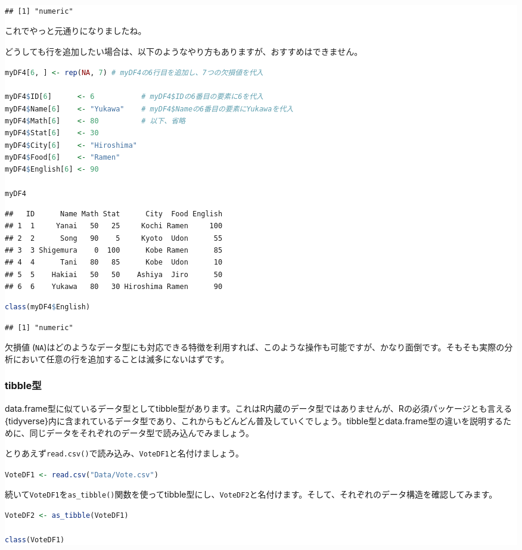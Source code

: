 ```
## [1] "numeric"
```

これでやっと元通りになりましたね。

どうしても行を追加したい場合は、以下のようなやり方もありますが、おすすめはできません。


```{.r .numberLines}
myDF4[6, ] <- rep(NA, 7) # myDF4の6行目を追加し、7つの欠損値を代入

myDF4$ID[6]      <- 6           # myDF4$IDの6番目の要素に6を代入
myDF4$Name[6]    <- "Yukawa"    # myDF4$Nameの6番目の要素にYukawaを代入
myDF4$Math[6]    <- 80          # 以下、省略
myDF4$Stat[6]    <- 30
myDF4$City[6]    <- "Hiroshima"
myDF4$Food[6]    <- "Ramen"
myDF4$English[6] <- 90

myDF4
```

```
##   ID      Name Math Stat      City  Food English
## 1  1     Yanai   50   25     Kochi Ramen     100
## 2  2      Song   90    5     Kyoto  Udon      55
## 3  3 Shigemura    0  100      Kobe Ramen      85
## 4  4      Tani   80   85      Kobe  Udon      10
## 5  5    Hakiai   50   50    Ashiya  Jiro      50
## 6  6    Yukawa   80   30 Hiroshima Ramen      90
```

```{.r .numberLines}
class(myDF4$English)
```

```
## [1] "numeric"
```

欠損値 (`NA`)はどのようなデータ型にも対応できる特徴を利用すれば、このような操作も可能ですが、かなり面倒です。そもそも実際の分析において任意の行を追加することは滅多にないはずです。

### tibble型

data.frame型に似ているデータ型としてtibble型があります。これはR内蔵のデータ型ではありませんが、Rの必須パッケージとも言える{tidyverse}内に含まれているデータ型であり、これからもどんどん普及していくでしょう。tibble型とdata.frame型の違いを説明するために、同じデータをそれぞれのデータ型で読み込んでみましょう。

とりあえず`read.csv()`で読み込み、`VoteDF1`と名付けましょう。


```{.r .numberLines}
VoteDF1 <- read.csv("Data/Vote.csv")
```

続いて`VoteDF1`を`as_tibble()`関数を使ってtibble型にし、`VoteDF2`と名付けます。そして、それぞれのデータ構造を確認してみます。


```{.r .numberLines}
VoteDF2 <- as_tibble(VoteDF1)

class(VoteDF1)
```


[^matrix-product]: 他にも要素ごとの積 (element-wise product)、シューア積 (Schur product)と呼ばれたりします。
[^determinant]: 行列式が0でない場合において一次方程式には一組の解があります。
[^eqn1]: なぜなら2行目が1行目の0.5倍になっているからです。
[^matrixelement]: `NA`も可能です。
[^maketibble]: tibble型を直接作成するには`tibble()`関数を使いますが、`data.frame()`と同じ使い方で問題ありません。他にも`tribble()`関数を使った方法もありますが、詳細は`?tribble`で確認してください。
[^fifa1]: 厳密には国別ではありません。イギリスの場合、イングランド、スコットランド、北アイルランド、ウェールズがそれぞれ独立したチームとしてFIFAに加盟しています。
[^list1]: `["要素名"]`で抽出することも可能ですが、この場合、返される結果はリスト型になります。
[^array1]: 元々はベクトルを入力しますが、行列を`c()`で繋ぐと自動的にベクトルに変換されます。
[^fifa]: 2020年4月9日現在のFIFA男子サッカーランキングである。データはAFC (アジアサッカー連盟)所属の上位10カ国である。データ源は(https://www.fifa.com/fifa-world-ranking/ranking-table/men/rank/id12882/)である (アクセス日: 2020年4月11日)。
[^fifa2]: 2020年3月27日現在のFIFA女子サッカーランキングである。データ源は(www.fifa.com/fifa-world-ranking/ranking-table/women/)である (アクセス日: 2020年4月11日)。それぞれの変数は`ID`: 国名のID (アルファベット順)、`Team`: チーム名、`Rank`: FIFAランキング、`Points`: 2020年3月27日のポイント、`Prev_Points`: 2019年12月13日のポイント、`Confederation`: 所属しているサッカー連盟である。